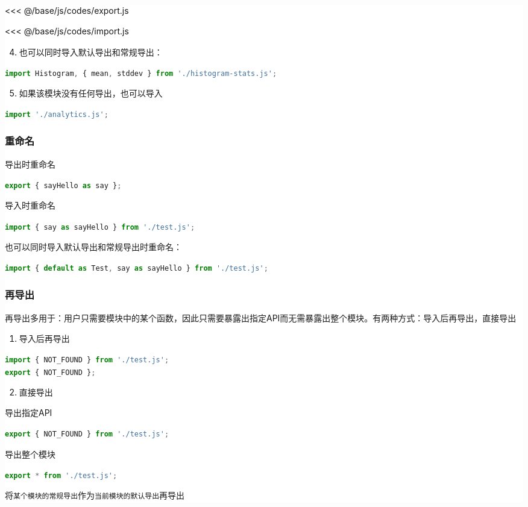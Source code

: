 <<< @/base/js/codes/export.js

<<< @/base/js/codes/import.js

4. 也可以同时导入默认导出和常规导出：

```js
import Histogram, { mean, stddev } from './histogram-stats.js';
```

5. 如果该模块没有任何导出，也可以导入

```js
import './analytics.js';
```

### 重命名

导出时重命名

```js
export { sayHello as say };
```

导入时重命名

```js
import { say as sayHello } from './test.js';
```

也可以同时导入默认导出和常规导出时重命名：

```js
import { default as Test, say as sayHello } from './test.js';
```

### 再导出

再导出多用于：用户只需要模块中的某个函数，因此只需要暴露出指定API而无需暴露出整个模块。有两种方式：导入后再导出，直接导出

1. 导入后再导出

```js
import { NOT_FOUND } from './test.js';
export { NOT_FOUND };
```

2. 直接导出

导出指定API

```js
export { NOT_FOUND } from './test.js';
```

导出整个模块

```js
export * from './test.js';
```

将`某个模块的常规导出`作为`当前模块的默认导出`再导出
